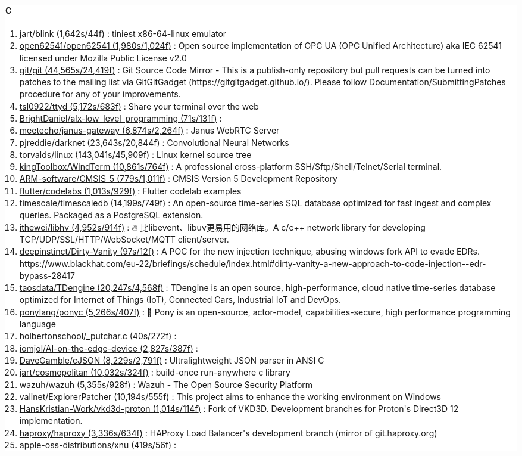 #### C
1. [jart/blink (1,642s/44f)](https://github.com/jart/blink) : tiniest x86-64-linux emulator
2. [open62541/open62541 (1,980s/1,024f)](https://github.com/open62541/open62541) : Open source implementation of OPC UA (OPC Unified Architecture) aka IEC 62541 licensed under Mozilla Public License v2.0
3. [git/git (44,565s/24,419f)](https://github.com/git/git) : Git Source Code Mirror - This is a publish-only repository but pull requests can be turned into patches to the mailing list via GitGitGadget (https://gitgitgadget.github.io/). Please follow Documentation/SubmittingPatches procedure for any of your improvements.
4. [tsl0922/ttyd (5,172s/683f)](https://github.com/tsl0922/ttyd) : Share your terminal over the web
5. [BrightDaniel/alx-low_level_programming (71s/131f)](https://github.com/BrightDaniel/alx-low_level_programming) : 
6. [meetecho/janus-gateway (6,874s/2,264f)](https://github.com/meetecho/janus-gateway) : Janus WebRTC Server
7. [pjreddie/darknet (23,643s/20,844f)](https://github.com/pjreddie/darknet) : Convolutional Neural Networks
8. [torvalds/linux (143,041s/45,909f)](https://github.com/torvalds/linux) : Linux kernel source tree
9. [kingToolbox/WindTerm (10,861s/764f)](https://github.com/kingToolbox/WindTerm) : A professional cross-platform SSH/Sftp/Shell/Telnet/Serial terminal.
10. [ARM-software/CMSIS_5 (779s/1,011f)](https://github.com/ARM-software/CMSIS_5) : CMSIS Version 5 Development Repository
11. [flutter/codelabs (1,013s/929f)](https://github.com/flutter/codelabs) : Flutter codelab examples
12. [timescale/timescaledb (14,199s/749f)](https://github.com/timescale/timescaledb) : An open-source time-series SQL database optimized for fast ingest and complex queries. Packaged as a PostgreSQL extension.
13. [ithewei/libhv (4,952s/914f)](https://github.com/ithewei/libhv) : 🔥 比libevent、libuv更易用的网络库。A c/c++ network library for developing TCP/UDP/SSL/HTTP/WebSocket/MQTT client/server.
14. [deepinstinct/Dirty-Vanity (97s/12f)](https://github.com/deepinstinct/Dirty-Vanity) : A POC for the new injection technique, abusing windows fork API to evade EDRs. https://www.blackhat.com/eu-22/briefings/schedule/index.html#dirty-vanity-a-new-approach-to-code-injection--edr-bypass-28417
15. [taosdata/TDengine (20,247s/4,568f)](https://github.com/taosdata/TDengine) : TDengine is an open source, high-performance, cloud native time-series database optimized for Internet of Things (IoT), Connected Cars, Industrial IoT and DevOps.
16. [ponylang/ponyc (5,266s/407f)](https://github.com/ponylang/ponyc) : 🐴 Pony is an open-source, actor-model, capabilities-secure, high performance programming language
17. [holbertonschool/_putchar.c (40s/272f)](https://github.com/holbertonschool/_putchar.c) : 
18. [jomjol/AI-on-the-edge-device (2,827s/387f)](https://github.com/jomjol/AI-on-the-edge-device) : 
19. [DaveGamble/cJSON (8,229s/2,791f)](https://github.com/DaveGamble/cJSON) : Ultralightweight JSON parser in ANSI C
20. [jart/cosmopolitan (10,032s/324f)](https://github.com/jart/cosmopolitan) : build-once run-anywhere c library
21. [wazuh/wazuh (5,355s/928f)](https://github.com/wazuh/wazuh) : Wazuh - The Open Source Security Platform
22. [valinet/ExplorerPatcher (10,194s/555f)](https://github.com/valinet/ExplorerPatcher) : This project aims to enhance the working environment on Windows
23. [HansKristian-Work/vkd3d-proton (1,014s/114f)](https://github.com/HansKristian-Work/vkd3d-proton) : Fork of VKD3D. Development branches for Proton's Direct3D 12 implementation.
24. [haproxy/haproxy (3,336s/634f)](https://github.com/haproxy/haproxy) : HAProxy Load Balancer's development branch (mirror of git.haproxy.org)
25. [apple-oss-distributions/xnu (419s/56f)](https://github.com/apple-oss-distributions/xnu) : 
